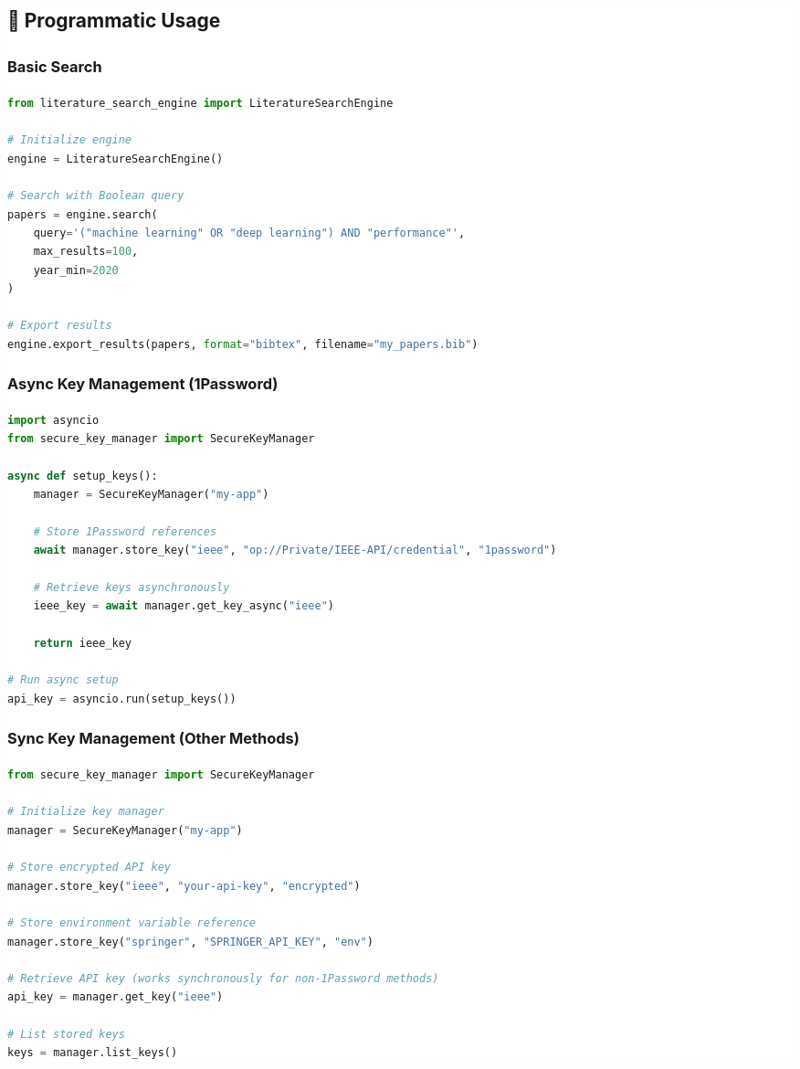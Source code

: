 ## 🔧 Programmatic Usage

### Basic Search
```python
from literature_search_engine import LiteratureSearchEngine

# Initialize engine
engine = LiteratureSearchEngine()

# Search with Boolean query
papers = engine.search(
    query='("machine learning" OR "deep learning") AND "performance"',
    max_results=100,
    year_min=2020
)

# Export results
engine.export_results(papers, format="bibtex", filename="my_papers.bib")
```

### Async Key Management (1Password)
```python
import asyncio
from secure_key_manager import SecureKeyManager

async def setup_keys():
    manager = SecureKeyManager("my-app")

    # Store 1Password references
    await manager.store_key("ieee", "op://Private/IEEE-API/credential", "1password")

    # Retrieve keys asynchronously
    ieee_key = await manager.get_key_async("ieee")

    return ieee_key

# Run async setup
api_key = asyncio.run(setup_keys())
```

### Sync Key Management (Other Methods)
```python
from secure_key_manager import SecureKeyManager

# Initialize key manager
manager = SecureKeyManager("my-app")

# Store encrypted API key
manager.store_key("ieee", "your-api-key", "encrypted")

# Store environment variable reference
manager.store_key("springer", "SPRINGER_API_KEY", "env")

# Retrieve API key (works synchronously for non-1Password methods)
api_key = manager.get_key("ieee")

# List stored keys
keys = manager.list_keys()
```
